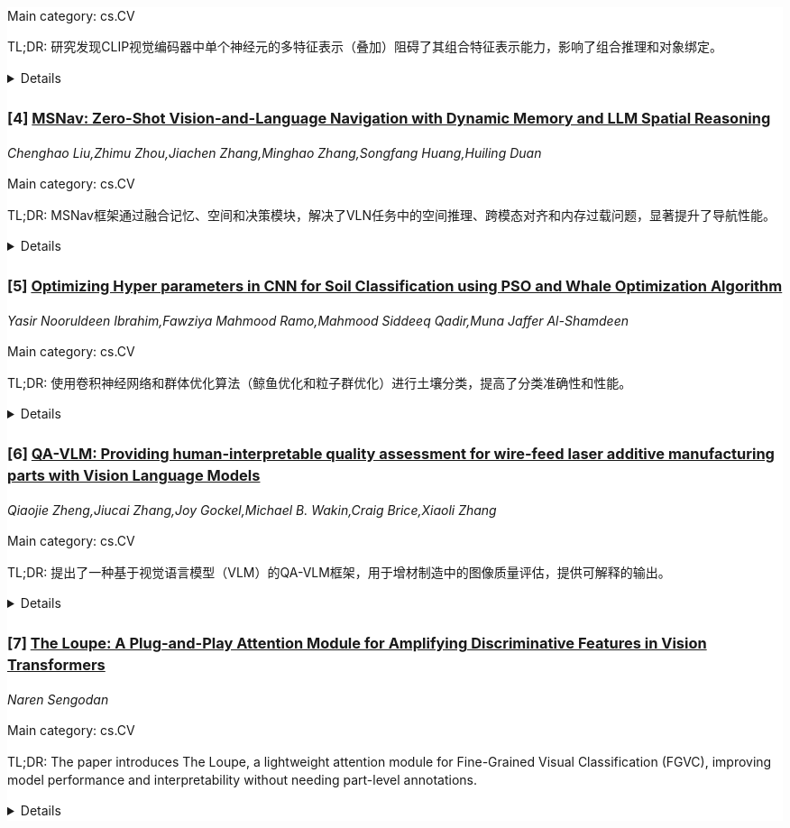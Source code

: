 Main category: cs.CV

TL;DR: 研究发现CLIP视觉编码器中单个神经元的多特征表示（叠加）阻碍了其组合特征表示能力，影响了组合推理和对象绑定。


<details><summary>Details</summary></details>


### [4] [MSNav: Zero-Shot Vision-and-Language Navigation with Dynamic Memory and LLM Spatial Reasoning](https://arxiv.org/abs/2508.16654)
*Chenghao Liu,Zhimu Zhou,Jiachen Zhang,Minghao Zhang,Songfang Huang,Huiling Duan*

Main category: cs.CV

TL;DR: MSNav框架通过融合记忆、空间和决策模块，解决了VLN任务中的空间推理、跨模态对齐和内存过载问题，显著提升了导航性能。


<details><summary>Details</summary></details>


### [5] [Optimizing Hyper parameters in CNN for Soil Classification using PSO and Whale Optimization Algorithm](https://arxiv.org/abs/2508.16660)
*Yasir Nooruldeen Ibrahim,Fawziya Mahmood Ramo,Mahmood Siddeeq Qadir,Muna Jaffer Al-Shamdeen*

Main category: cs.CV

TL;DR: 使用卷积神经网络和群体优化算法（鲸鱼优化和粒子群优化）进行土壤分类，提高了分类准确性和性能。


<details><summary>Details</summary></details>


### [6] [QA-VLM: Providing human-interpretable quality assessment for wire-feed laser additive manufacturing parts with Vision Language Models](https://arxiv.org/abs/2508.16661)
*Qiaojie Zheng,Jiucai Zhang,Joy Gockel,Michael B. Wakin,Craig Brice,Xiaoli Zhang*

Main category: cs.CV

TL;DR: 提出了一种基于视觉语言模型（VLM）的QA-VLM框架，用于增材制造中的图像质量评估，提供可解释的输出。


<details><summary>Details</summary></details>


### [7] [The Loupe: A Plug-and-Play Attention Module for Amplifying Discriminative Features in Vision Transformers](https://arxiv.org/abs/2508.16663)
*Naren Sengodan*

Main category: cs.CV

TL;DR: The paper introduces The Loupe, a lightweight attention module for Fine-Grained Visual Classification (FGVC), improving model performance and interpretability without needing part-level annotations.


<details><summary>Details</summary></details>

